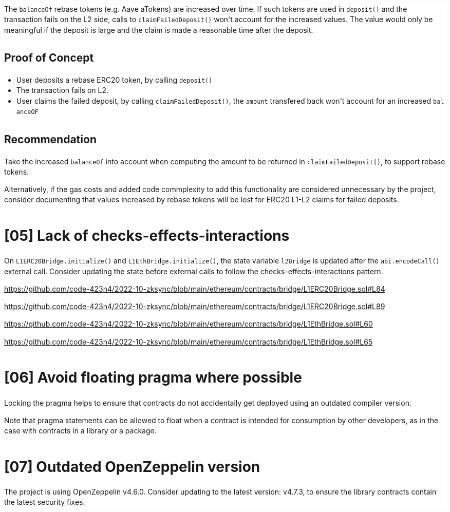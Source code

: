 The `balanceOf` rebase tokens (e.g. Aave aTokens) are increased over time. If such tokens are used in `deposit()` and the transaction fails on the L2 side, calls to `claimFailedDeposit()` won't account for the increased values. The value would only be meaningful if the deposit is large and the claim is made a reasonable time after the deposit.

## Proof of Concept

- User deposits a rebase ERC20 token, by calling `deposit()`
- The transaction fails on L2.
- User claims the failed deposit, by calling `claimFailedDeposit()`, the `amount` transfered back won't account for an increased `balanceOF`

## Recommendation

Take the increased `balanceOf` into account when computing the amount to be returned in `claimFailedDeposit()`, to support rebase tokens. 

Alternatively, if the gas costs and added code commplexity to add this functionality are considered unnecessary by the project, consider documenting that values increased by rebase tokens will be lost for ERC20 L1-L2 claims for failed deposits.

# [05] Lack of checks-effects-interactions

On `L1ERC20Bridge.initialize()` and `L1EthBridge.initialize()`, the state variable `l2Bridge` is updated after the `abi.encodeCall()` external call. Consider updating the state before external calls to follow the checks-effects-interactions pattern.

https://github.com/code-423n4/2022-10-zksync/blob/main/ethereum/contracts/bridge/L1ERC20Bridge.sol#L84

https://github.com/code-423n4/2022-10-zksync/blob/main/ethereum/contracts/bridge/L1ERC20Bridge.sol#L89

https://github.com/code-423n4/2022-10-zksync/blob/main/ethereum/contracts/bridge/L1EthBridge.sol#L60

https://github.com/code-423n4/2022-10-zksync/blob/main/ethereum/contracts/bridge/L1EthBridge.sol#L65

# [06] Avoid floating pragma where possible

Locking the pragma helps to ensure that contracts do not accidentally get deployed using an outdated compiler version.

Note that pragma statements can be allowed to float when a contract is intended for consumption by other developers, as in the case with contracts in a library or a package.

# [07] Outdated OpenZeppelin version

The project is using OpenZeppelin v4.6.0. Consider updating to the latest version: v4.7.3, to ensure the library contracts contain the latest security fixes.
